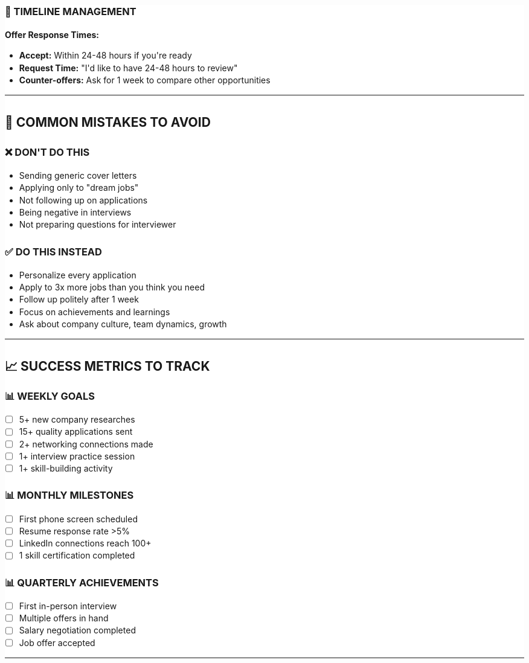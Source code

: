 ### 📅 TIMELINE MANAGEMENT

**Offer Response Times:**
- **Accept:** Within 24-48 hours if you're ready
- **Request Time:** "I'd like to have 24-48 hours to review"
- **Counter-offers:** Ask for 1 week to compare other opportunities

---

## 🎯 COMMON MISTAKES TO AVOID

### ❌ DON'T DO THIS
- Sending generic cover letters
- Applying only to "dream jobs"
- Not following up on applications
- Being negative in interviews
- Not preparing questions for interviewer

### ✅ DO THIS INSTEAD
- Personalize every application
- Apply to 3x more jobs than you think you need
- Follow up politely after 1 week
- Focus on achievements and learnings
- Ask about company culture, team dynamics, growth

---

## 📈 SUCCESS METRICS TO TRACK

### 📊 WEEKLY GOALS
- [ ] 5+ new company researches
- [ ] 15+ quality applications sent
- [ ] 2+ networking connections made
- [ ] 1+ interview practice session
- [ ] 1+ skill-building activity

### 📊 MONTHLY MILESTONES
- [ ] First phone screen scheduled
- [ ] Resume response rate >5%
- [ ] LinkedIn connections reach 100+
- [ ] 1 skill certification completed

### 📊 QUARTERLY ACHIEVEMENTS
- [ ] First in-person interview
- [ ] Multiple offers in hand
- [ ] Salary negotiation completed
- [ ] Job offer accepted

---
